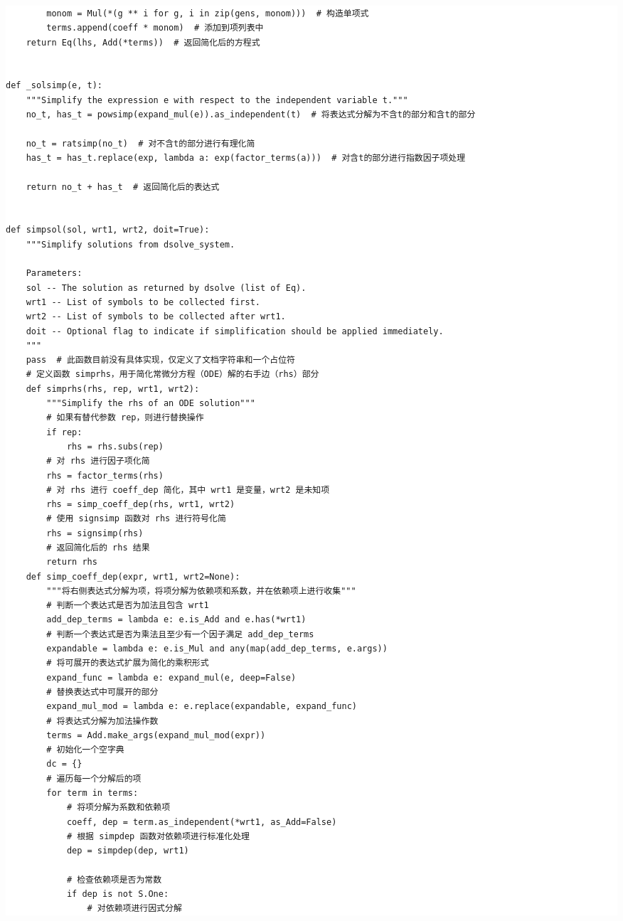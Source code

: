 ```
        monom = Mul(*(g ** i for g, i in zip(gens, monom)))  # 构造单项式
        terms.append(coeff * monom)  # 添加到项列表中
    return Eq(lhs, Add(*terms))  # 返回简化后的方程式


def _solsimp(e, t):
    """Simplify the expression e with respect to the independent variable t."""
    no_t, has_t = powsimp(expand_mul(e)).as_independent(t)  # 将表达式分解为不含t的部分和含t的部分

    no_t = ratsimp(no_t)  # 对不含t的部分进行有理化简
    has_t = has_t.replace(exp, lambda a: exp(factor_terms(a)))  # 对含t的部分进行指数因子项处理

    return no_t + has_t  # 返回简化后的表达式


def simpsol(sol, wrt1, wrt2, doit=True):
    """Simplify solutions from dsolve_system.

    Parameters:
    sol -- The solution as returned by dsolve (list of Eq).
    wrt1 -- List of symbols to be collected first.
    wrt2 -- List of symbols to be collected after wrt1.
    doit -- Optional flag to indicate if simplification should be applied immediately.
    """
    pass  # 此函数目前没有具体实现，仅定义了文档字符串和一个占位符
    # 定义函数 simprhs，用于简化常微分方程（ODE）解的右手边（rhs）部分
    def simprhs(rhs, rep, wrt1, wrt2):
        """Simplify the rhs of an ODE solution"""
        # 如果有替代参数 rep，则进行替换操作
        if rep:
            rhs = rhs.subs(rep)
        # 对 rhs 进行因子项化简
        rhs = factor_terms(rhs)
        # 对 rhs 进行 coeff_dep 简化，其中 wrt1 是变量，wrt2 是未知项
        rhs = simp_coeff_dep(rhs, wrt1, wrt2)
        # 使用 signsimp 函数对 rhs 进行符号化简
        rhs = signsimp(rhs)
        # 返回简化后的 rhs 结果
        return rhs
    def simp_coeff_dep(expr, wrt1, wrt2=None):
        """将右侧表达式分解为项，将项分解为依赖项和系数，并在依赖项上进行收集"""
        # 判断一个表达式是否为加法且包含 wrt1
        add_dep_terms = lambda e: e.is_Add and e.has(*wrt1)
        # 判断一个表达式是否为乘法且至少有一个因子满足 add_dep_terms
        expandable = lambda e: e.is_Mul and any(map(add_dep_terms, e.args))
        # 将可展开的表达式扩展为简化的乘积形式
        expand_func = lambda e: expand_mul(e, deep=False)
        # 替换表达式中可展开的部分
        expand_mul_mod = lambda e: e.replace(expandable, expand_func)
        # 将表达式分解为加法操作数
        terms = Add.make_args(expand_mul_mod(expr))
        # 初始化一个空字典
        dc = {}
        # 遍历每一个分解后的项
        for term in terms:
            # 将项分解为系数和依赖项
            coeff, dep = term.as_independent(*wrt1, as_Add=False)
            # 根据 simpdep 函数对依赖项进行标准化处理
            dep = simpdep(dep, wrt1)

            # 检查依赖项是否为常数
            if dep is not S.One:
                # 对依赖项进行因式分解
```